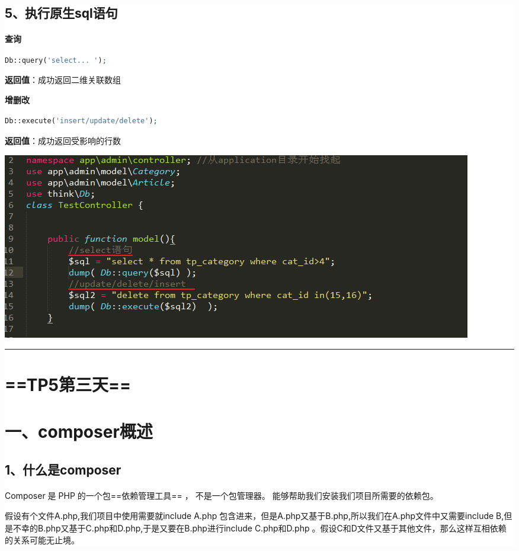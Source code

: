

## 5、执行原生sql语句

**查询**

```php
Db::query('select... ');
```

**返回值**：成功返回二维关联数组



**增删改**

```php
Db::execute('insert/update/delete');
```

**返回值**：成功返回受影响的行数

![](media2/image34.png)

----



# ==TP5第三天==

# 一、composer概述

## 1、什么是composer

Composer 是 PHP 的一个包==依赖管理工具== ， 不是一个包管理器。 能够帮助我们安装我们项目所需要的依赖包。

假设有个文件A.php,我们项目中使用需要就include A.php 包含进来，但是A.php又基于B.php,所以我们在A.php文件中又需要include B,但是不幸的B.php又基于C.php和D.php,于是又要在B.php进行include C.php和D.php 。假设C和D文件又基于其他文件，那么这样互相依赖的关系可能无止境。
